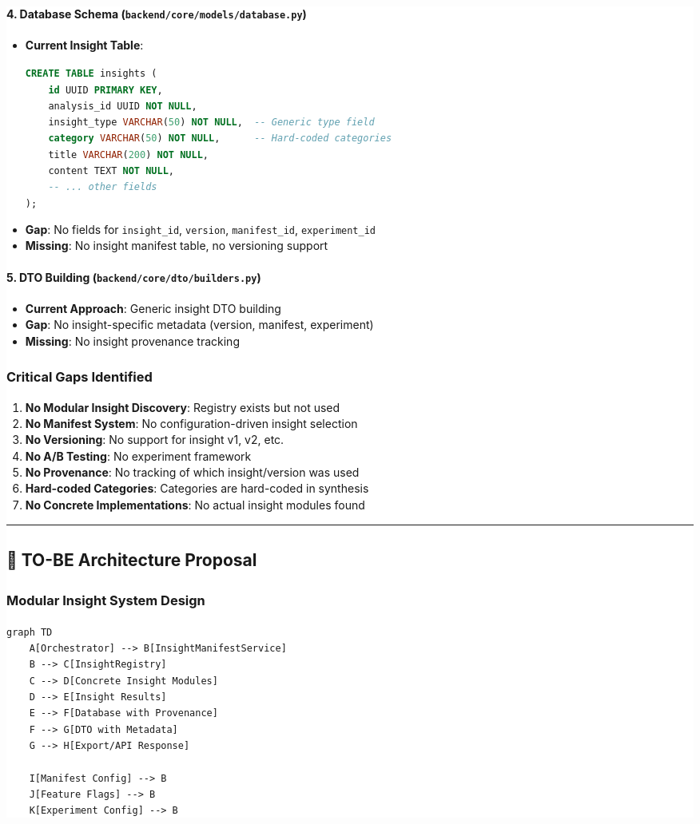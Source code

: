 #### **4. Database Schema (`backend/core/models/database.py`)**
- **Current Insight Table**:
  ```sql
  CREATE TABLE insights (
      id UUID PRIMARY KEY,
      analysis_id UUID NOT NULL,
      insight_type VARCHAR(50) NOT NULL,  -- Generic type field
      category VARCHAR(50) NOT NULL,      -- Hard-coded categories
      title VARCHAR(200) NOT NULL,
      content TEXT NOT NULL,
      -- ... other fields
  );
  ```
- **Gap**: No fields for `insight_id`, `version`, `manifest_id`, `experiment_id`
- **Missing**: No insight manifest table, no versioning support

#### **5. DTO Building (`backend/core/dto/builders.py`)**
- **Current Approach**: Generic insight DTO building
- **Gap**: No insight-specific metadata (version, manifest, experiment)
- **Missing**: No insight provenance tracking

### **Critical Gaps Identified**

1. **No Modular Insight Discovery**: Registry exists but not used
2. **No Manifest System**: No configuration-driven insight selection
3. **No Versioning**: No support for insight v1, v2, etc.
4. **No A/B Testing**: No experiment framework
5. **No Provenance**: No tracking of which insight/version was used
6. **Hard-coded Categories**: Categories are hard-coded in synthesis
7. **No Concrete Implementations**: No actual insight modules found

---

## 🎯 **TO-BE Architecture Proposal**

### **Modular Insight System Design**

```mermaid
graph TD
    A[Orchestrator] --> B[InsightManifestService]
    B --> C[InsightRegistry]
    C --> D[Concrete Insight Modules]
    D --> E[Insight Results]
    E --> F[Database with Provenance]
    F --> G[DTO with Metadata]
    G --> H[Export/API Response]
    
    I[Manifest Config] --> B
    J[Feature Flags] --> B
    K[Experiment Config] --> B
```
